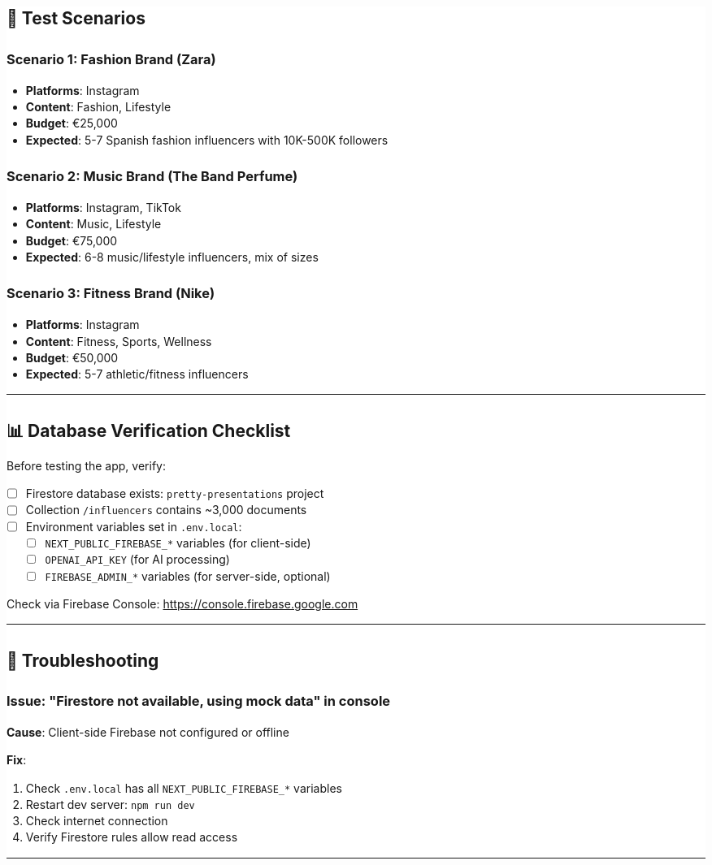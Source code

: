 
## 🎯 Test Scenarios

### Scenario 1: Fashion Brand (Zara)
- **Platforms**: Instagram
- **Content**: Fashion, Lifestyle
- **Budget**: €25,000
- **Expected**: 5-7 Spanish fashion influencers with 10K-500K followers

### Scenario 2: Music Brand (The Band Perfume)
- **Platforms**: Instagram, TikTok
- **Content**: Music, Lifestyle
- **Budget**: €75,000
- **Expected**: 6-8 music/lifestyle influencers, mix of sizes

### Scenario 3: Fitness Brand (Nike)
- **Platforms**: Instagram
- **Content**: Fitness, Sports, Wellness
- **Budget**: €50,000
- **Expected**: 5-7 athletic/fitness influencers

---

## 📊 Database Verification Checklist

Before testing the app, verify:

- [ ] Firestore database exists: `pretty-presentations` project
- [ ] Collection `/influencers` contains ~3,000 documents
- [ ] Environment variables set in `.env.local`:
  - [ ] `NEXT_PUBLIC_FIREBASE_*` variables (for client-side)
  - [ ] `OPENAI_API_KEY` (for AI processing)
  - [ ] `FIREBASE_ADMIN_*` variables (for server-side, optional)

Check via Firebase Console: https://console.firebase.google.com

---

## 🚨 Troubleshooting

### Issue: "Firestore not available, using mock data" in console

**Cause**: Client-side Firebase not configured or offline

**Fix**:
1. Check `.env.local` has all `NEXT_PUBLIC_FIREBASE_*` variables
2. Restart dev server: `npm run dev`
3. Check internet connection
4. Verify Firestore rules allow read access

---